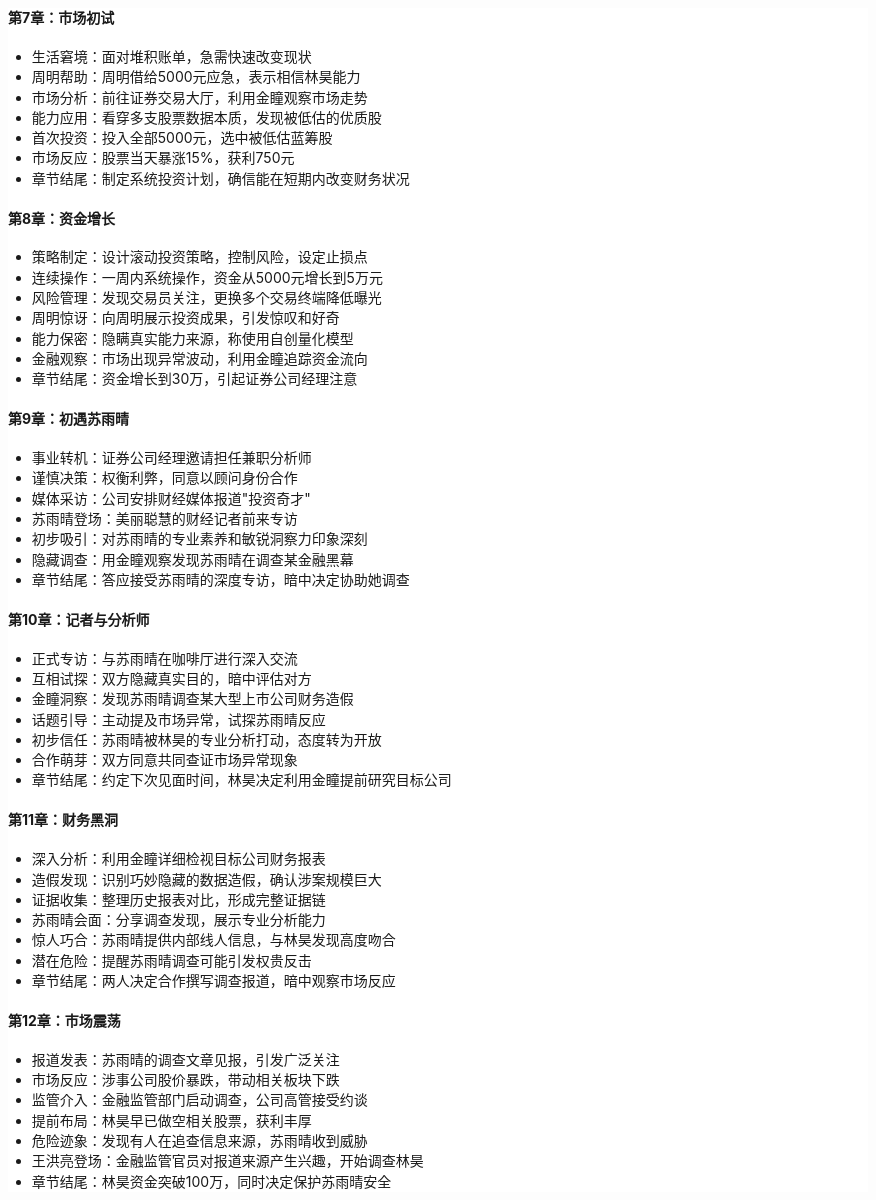 #### 第7章：市场初试
- 生活窘境：面对堆积账单，急需快速改变现状
- 周明帮助：周明借给5000元应急，表示相信林昊能力
- 市场分析：前往证券交易大厅，利用金瞳观察市场走势
- 能力应用：看穿多支股票数据本质，发现被低估的优质股
- 首次投资：投入全部5000元，选中被低估蓝筹股
- 市场反应：股票当天暴涨15%，获利750元
- 章节结尾：制定系统投资计划，确信能在短期内改变财务状况

#### 第8章：资金增长
- 策略制定：设计滚动投资策略，控制风险，设定止损点
- 连续操作：一周内系统操作，资金从5000元增长到5万元
- 风险管理：发现交易员关注，更换多个交易终端降低曝光
- 周明惊讶：向周明展示投资成果，引发惊叹和好奇
- 能力保密：隐瞒真实能力来源，称使用自创量化模型
- 金融观察：市场出现异常波动，利用金瞳追踪资金流向
- 章节结尾：资金增长到30万，引起证券公司经理注意

#### 第9章：初遇苏雨晴
- 事业转机：证券公司经理邀请担任兼职分析师
- 谨慎决策：权衡利弊，同意以顾问身份合作
- 媒体采访：公司安排财经媒体报道"投资奇才"
- 苏雨晴登场：美丽聪慧的财经记者前来专访
- 初步吸引：对苏雨晴的专业素养和敏锐洞察力印象深刻
- 隐藏调查：用金瞳观察发现苏雨晴在调查某金融黑幕
- 章节结尾：答应接受苏雨晴的深度专访，暗中决定协助她调查

#### 第10章：记者与分析师
- 正式专访：与苏雨晴在咖啡厅进行深入交流
- 互相试探：双方隐藏真实目的，暗中评估对方
- 金瞳洞察：发现苏雨晴调查某大型上市公司财务造假
- 话题引导：主动提及市场异常，试探苏雨晴反应
- 初步信任：苏雨晴被林昊的专业分析打动，态度转为开放
- 合作萌芽：双方同意共同查证市场异常现象
- 章节结尾：约定下次见面时间，林昊决定利用金瞳提前研究目标公司

#### 第11章：财务黑洞
- 深入分析：利用金瞳详细检视目标公司财务报表
- 造假发现：识别巧妙隐藏的数据造假，确认涉案规模巨大
- 证据收集：整理历史报表对比，形成完整证据链
- 苏雨晴会面：分享调查发现，展示专业分析能力
- 惊人巧合：苏雨晴提供内部线人信息，与林昊发现高度吻合
- 潜在危险：提醒苏雨晴调查可能引发权贵反击
- 章节结尾：两人决定合作撰写调查报道，暗中观察市场反应

#### 第12章：市场震荡
- 报道发表：苏雨晴的调查文章见报，引发广泛关注
- 市场反应：涉事公司股价暴跌，带动相关板块下跌
- 监管介入：金融监管部门启动调查，公司高管接受约谈
- 提前布局：林昊早已做空相关股票，获利丰厚
- 危险迹象：发现有人在追查信息来源，苏雨晴收到威胁
- 王洪亮登场：金融监管官员对报道来源产生兴趣，开始调查林昊
- 章节结尾：林昊资金突破100万，同时决定保护苏雨晴安全
